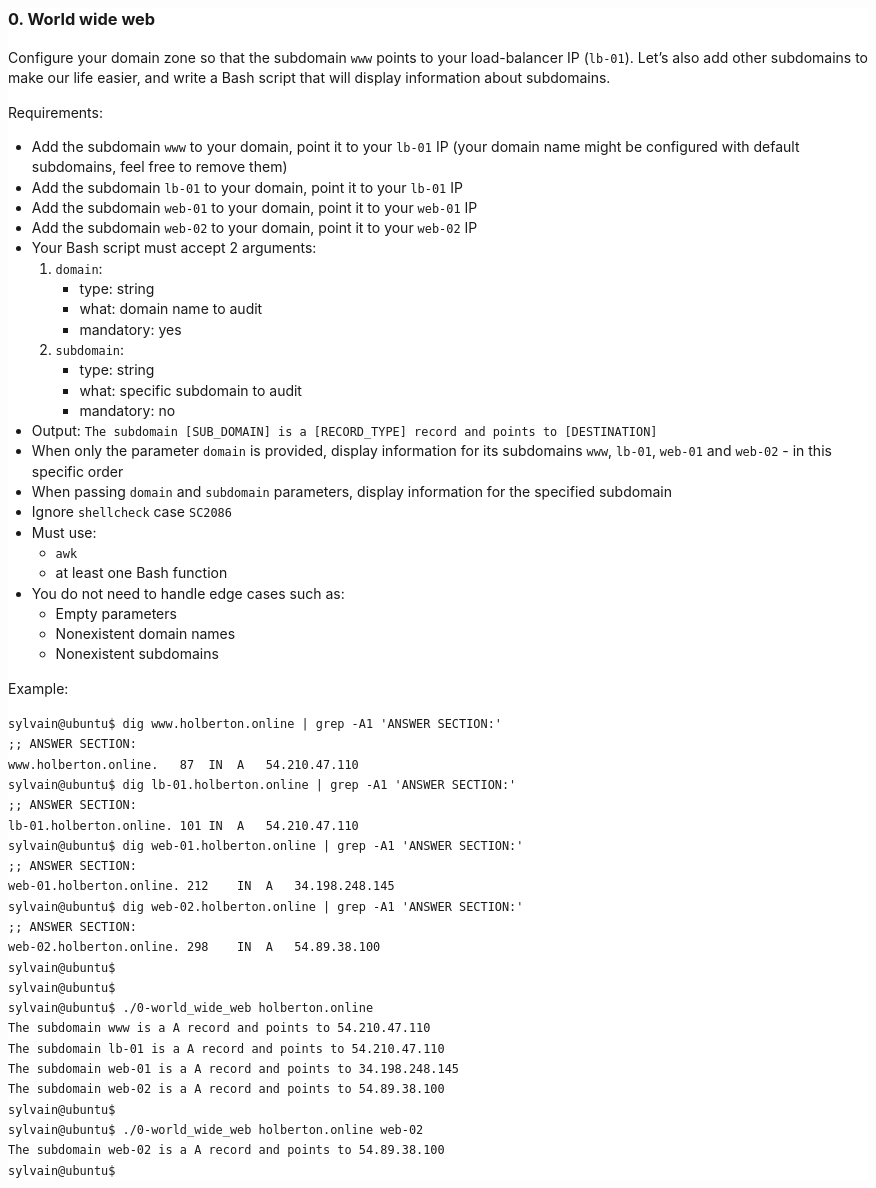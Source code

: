 ### 0\. World wide web

Configure your domain zone so that the subdomain `www` points to your load-balancer IP (`lb-01`). Let’s also add other subdomains to make our life easier, and write a Bash script that will display information about subdomains.

Requirements:

*   Add the subdomain `www` to your domain, point it to your `lb-01` IP (your domain name might be configured with default subdomains, feel free to remove them)
*   Add the subdomain `lb-01` to your domain, point it to your `lb-01` IP
*   Add the subdomain `web-01` to your domain, point it to your `web-01` IP
*   Add the subdomain `web-02` to your domain, point it to your `web-02` IP
*   Your Bash script must accept 2 arguments:
    1.  `domain`:
        *   type: string
        *   what: domain name to audit
        *   mandatory: yes
    2.  `subdomain`:
        *   type: string
        *   what: specific subdomain to audit
        *   mandatory: no
*   Output: `The subdomain [SUB_DOMAIN] is a [RECORD_TYPE] record and points to [DESTINATION]`
*   When only the parameter `domain` is provided, display information for its subdomains `www`, `lb-01`, `web-01` and `web-02` \- in this specific order
*   When passing `domain` and `subdomain` parameters, display information for the specified subdomain
*   Ignore `shellcheck` case `SC2086`
*   Must use:
    *   `awk`
    *   at least one Bash function
*   You do not need to handle edge cases such as:
    *   Empty parameters
    *   Nonexistent domain names
    *   Nonexistent subdomains

Example:

    sylvain@ubuntu$ dig www.holberton.online | grep -A1 'ANSWER SECTION:'
    ;; ANSWER SECTION:
    www.holberton.online.   87  IN  A   54.210.47.110
    sylvain@ubuntu$ dig lb-01.holberton.online | grep -A1 'ANSWER SECTION:'
    ;; ANSWER SECTION:
    lb-01.holberton.online. 101 IN  A   54.210.47.110
    sylvain@ubuntu$ dig web-01.holberton.online | grep -A1 'ANSWER SECTION:'
    ;; ANSWER SECTION:
    web-01.holberton.online. 212    IN  A   34.198.248.145
    sylvain@ubuntu$ dig web-02.holberton.online | grep -A1 'ANSWER SECTION:'
    ;; ANSWER SECTION:
    web-02.holberton.online. 298    IN  A   54.89.38.100
    sylvain@ubuntu$
    sylvain@ubuntu$
    sylvain@ubuntu$ ./0-world_wide_web holberton.online
    The subdomain www is a A record and points to 54.210.47.110
    The subdomain lb-01 is a A record and points to 54.210.47.110
    The subdomain web-01 is a A record and points to 34.198.248.145
    The subdomain web-02 is a A record and points to 54.89.38.100
    sylvain@ubuntu$
    sylvain@ubuntu$ ./0-world_wide_web holberton.online web-02
    The subdomain web-02 is a A record and points to 54.89.38.100
    sylvain@ubuntu$
    